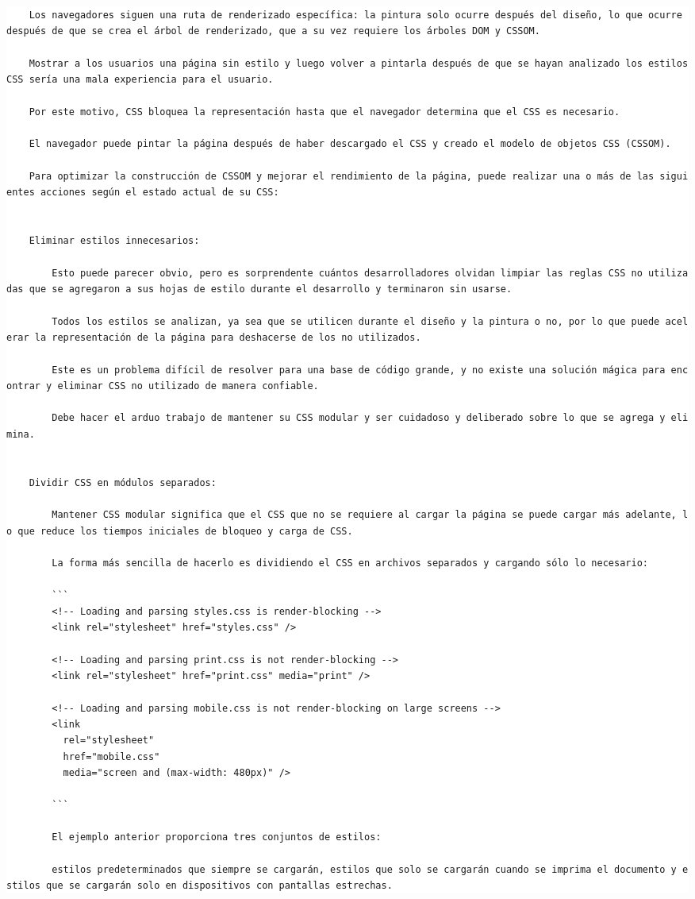 		Los navegadores siguen una ruta de renderizado específica: la pintura solo ocurre después del diseño, lo que ocurre después de que se crea el árbol de renderizado, que a su vez requiere los árboles DOM y CSSOM.

		Mostrar a los usuarios una página sin estilo y luego volver a pintarla después de que se hayan analizado los estilos CSS sería una mala experiencia para el usuario.
		
		Por este motivo, CSS bloquea la representación hasta que el navegador determina que el CSS es necesario.
		
		El navegador puede pintar la página después de haber descargado el CSS y creado el modelo de objetos CSS (CSSOM).

		Para optimizar la construcción de CSSOM y mejorar el rendimiento de la página, puede realizar una o más de las siguientes acciones según el estado actual de su CSS:
		
		
		Eliminar estilos innecesarios:
			
			Esto puede parecer obvio, pero es sorprendente cuántos desarrolladores olvidan limpiar las reglas CSS no utilizadas que se agregaron a sus hojas de estilo durante el desarrollo y terminaron sin usarse.
			
			Todos los estilos se analizan, ya sea que se utilicen durante el diseño y la pintura o no, por lo que puede acelerar la representación de la página para deshacerse de los no utilizados.
			
			Este es un problema difícil de resolver para una base de código grande, y no existe una solución mágica para encontrar y eliminar CSS no utilizado de manera confiable.
			
			Debe hacer el arduo trabajo de mantener su CSS modular y ser cuidadoso y deliberado sobre lo que se agrega y elimina.
	
		
		Dividir CSS en módulos separados: 
			
			Mantener CSS modular significa que el CSS que no se requiere al cargar la página se puede cargar más adelante, lo que reduce los tiempos iniciales de bloqueo y carga de CSS.
			
			La forma más sencilla de hacerlo es dividiendo el CSS en archivos separados y cargando sólo lo necesario:
			
			```
			<!-- Loading and parsing styles.css is render-blocking -->
			<link rel="stylesheet" href="styles.css" />

			<!-- Loading and parsing print.css is not render-blocking -->
			<link rel="stylesheet" href="print.css" media="print" />

			<!-- Loading and parsing mobile.css is not render-blocking on large screens -->
			<link
			  rel="stylesheet"
			  href="mobile.css"
			  media="screen and (max-width: 480px)" />

			```
			
			El ejemplo anterior proporciona tres conjuntos de estilos: 
			
			estilos predeterminados que siempre se cargarán, estilos que solo se cargarán cuando se imprima el documento y estilos que se cargarán solo en dispositivos con pantallas estrechas. 
			
